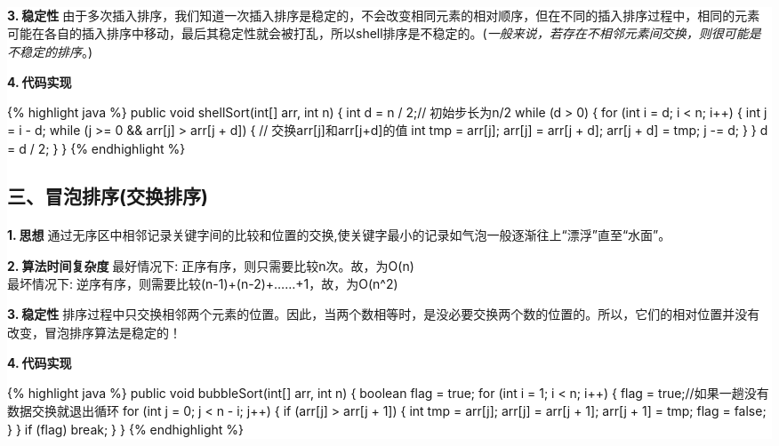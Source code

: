  **3. 稳定性**
由于多次插入排序，我们知道一次插入排序是稳定的，不会改变相同元素的相对顺序，但在不同的插入排序过程中，相同的元素可能在各自的插入排序中移动，最后其稳定性就会被打乱，所以shell排序是不稳定的。(*一般来说，若存在不相邻元素间交换，则很可能是不稳定的排序*。)

 **4. 代码实现**

{% highlight java %}
        public void shellSort(int[] arr, int n) {
            int d = n / 2;// 初始步长为n/2
            while (d > 0) {
                for (int i = d; i < n; i++) {
                    int j = i - d;
                    while (j >= 0 && arr[j] > arr[j + d]) {
                        // 交换arr[j]和arr[j+d]的值
                        int tmp = arr[j];
                        arr[j] = arr[j + d];
                        arr[j + d] = tmp;
                        j -= d;
                    }
                }
                d = d / 2;
            }
        }
{% endhighlight %}

## 三、冒泡排序(交换排序) ##
 **1. 思想**
通过无序区中相邻记录关键字间的比较和位置的交换,使关键字最小的记录如气泡一般逐渐往上“漂浮”直至“水面”。 

 **2. 算法时间复杂度**
最好情况下: 正序有序，则只需要比较n次。故，为O(n)  
最坏情况下: 逆序有序，则需要比较(n-1)+(n-2)+……+1，故，为O(n^2)

 **3. 稳定性**
排序过程中只交换相邻两个元素的位置。因此，当两个数相等时，是没必要交换两个数的位置的。所以，它们的相对位置并没有改变，冒泡排序算法是稳定的！

 **4. 代码实现**

{% highlight java %}
        public void bubbleSort(int[] arr, int n) {
            boolean flag = true;
            for (int i = 1; i < n; i++) {
                flag = true;//如果一趟没有数据交换就退出循环
                for (int j = 0; j < n - i; j++) {
                        if (arr[j] > arr[j + 1]) {
                        int tmp = arr[j];
                        arr[j] = arr[j + 1];
                        arr[j + 1] = tmp;
                        flag = false;
                        }
                }
                if (flag)
                    break;
            }
        }
{% endhighlight %}


  [1]: /album/2015/04/4058612502.png
  [2]: /album/2015/04/3691571767.png
  [3]: /album/2015/04/1100870601.png
  [4]: /album/2015/04/4290075307.png
  [5]: /album/2015/04/3842296812.png
  [6]: /album/2015/04/3132708080.png